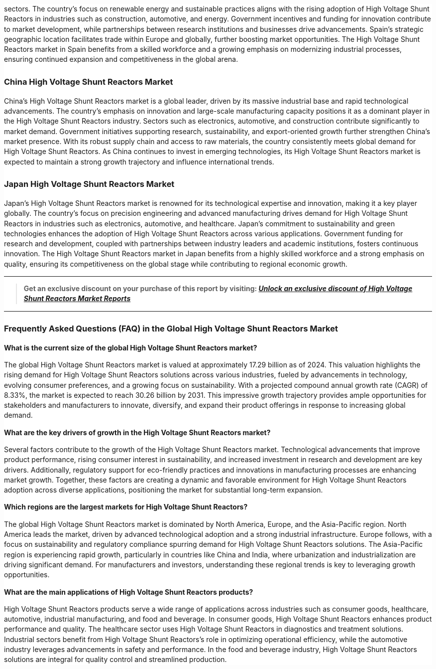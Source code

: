 sectors. The country&rsquo;s focus on renewable energy and sustainable practices aligns with the rising adoption of High Voltage Shunt Reactors in industries such as construction, automotive, and energy. Government incentives and funding for innovation contribute to market development, while partnerships between research institutions and businesses drive advancements. Spain&rsquo;s strategic geographic location facilitates trade within Europe and globally, further boosting market opportunities. The High Voltage Shunt Reactors market in Spain benefits from a skilled workforce and a growing emphasis on modernizing industrial processes, ensuring continued expansion and competitiveness in the global arena.</p><h3>China High Voltage Shunt Reactors Market</h3><p>China&rsquo;s High Voltage Shunt Reactors market is a global leader, driven by its massive industrial base and rapid technological advancements. The country&rsquo;s emphasis on innovation and large-scale manufacturing capacity positions it as a dominant player in the High Voltage Shunt Reactors industry. Sectors such as electronics, automotive, and construction contribute significantly to market demand. Government initiatives supporting research, sustainability, and export-oriented growth further strengthen China&rsquo;s market presence. With its robust supply chain and access to raw materials, the country consistently meets global demand for High Voltage Shunt Reactors. As China continues to invest in emerging technologies, its High Voltage Shunt Reactors market is expected to maintain a strong growth trajectory and influence international trends.</p><h3>Japan High Voltage Shunt Reactors Market</h3><p>Japan&rsquo;s High Voltage Shunt Reactors market is renowned for its technological expertise and innovation, making it a key player globally. The country&rsquo;s focus on precision engineering and advanced manufacturing drives demand for High Voltage Shunt Reactors in industries such as electronics, automotive, and healthcare. Japan&rsquo;s commitment to sustainability and green technologies enhances the adoption of High Voltage Shunt Reactors across various applications. Government funding for research and development, coupled with partnerships between industry leaders and academic institutions, fosters continuous innovation. The High Voltage Shunt Reactors market in Japan benefits from a highly skilled workforce and a strong emphasis on quality, ensuring its competitiveness on the global stage while contributing to regional economic growth.</p><hr /><blockquote><p><strong>Get an exclusive discount on your purchase of this report by visiting: <em><a href="://marketresearchpulse.com/ask-for-discount/140801?utm_source=Github&amp;utm_medium=027">Unlock an exclusive discount of High Voltage Shunt Reactors Market Reports</a></em>&nbsp;</strong></p></blockquote><hr /><h3>Frequently Asked Questions (FAQ) in the Global High Voltage Shunt Reactors Market</h3><p><strong>What is the current size of the global High Voltage Shunt Reactors market?</strong></p><p>The global High Voltage Shunt Reactors market is valued at approximately 17.29 billion as of 2024. This valuation highlights the rising demand for High Voltage Shunt Reactors solutions across various industries, fueled by advancements in technology, evolving consumer preferences, and a growing focus on sustainability. With a projected compound annual growth rate (CAGR) of 8.33%, the market is expected to reach 30.26 billion by 2031. This impressive growth trajectory provides ample opportunities for stakeholders and manufacturers to innovate, diversify, and expand their product offerings in response to increasing global demand.</p><p><strong>What are the key drivers of growth in the High Voltage Shunt Reactors market?</strong></p><p>Several factors contribute to the growth of the High Voltage Shunt Reactors market. Technological advancements that improve product performance, rising consumer interest in sustainability, and increased investment in research and development are key drivers. Additionally, regulatory support for eco-friendly practices and innovations in manufacturing processes are enhancing market growth. Together, these factors are creating a dynamic and favorable environment for High Voltage Shunt Reactors adoption across diverse applications, positioning the market for substantial long-term expansion.</p><p><strong>Which regions are the largest markets for High Voltage Shunt Reactors?</strong></p><p>The global High Voltage Shunt Reactors market is dominated by North America, Europe, and the Asia-Pacific region. North America leads the market, driven by advanced technological adoption and a strong industrial infrastructure. Europe follows, with a focus on sustainability and regulatory compliance spurring demand for High Voltage Shunt Reactors solutions. The Asia-Pacific region is experiencing rapid growth, particularly in countries like China and India, where urbanization and industrialization are driving significant demand. For manufacturers and investors, understanding these regional trends is key to leveraging growth opportunities.</p><p><strong>What are the main applications of High Voltage Shunt Reactors products?</strong></p><p>High Voltage Shunt Reactors products serve a wide range of applications across industries such as consumer goods, healthcare, automotive, industrial manufacturing, and food and beverage. In consumer goods, High Voltage Shunt Reactors enhances product performance and quality. The healthcare sector uses High Voltage Shunt Reactors in diagnostics and treatment solutions. Industrial sectors benefit from High Voltage Shunt Reactors&rsquo;s role in optimizing operational efficiency, while the automotive industry leverages advancements in safety and performance. In the food and beverage industry, High Voltage Shunt Reactors solutions are integral for quality control and streamlined production.